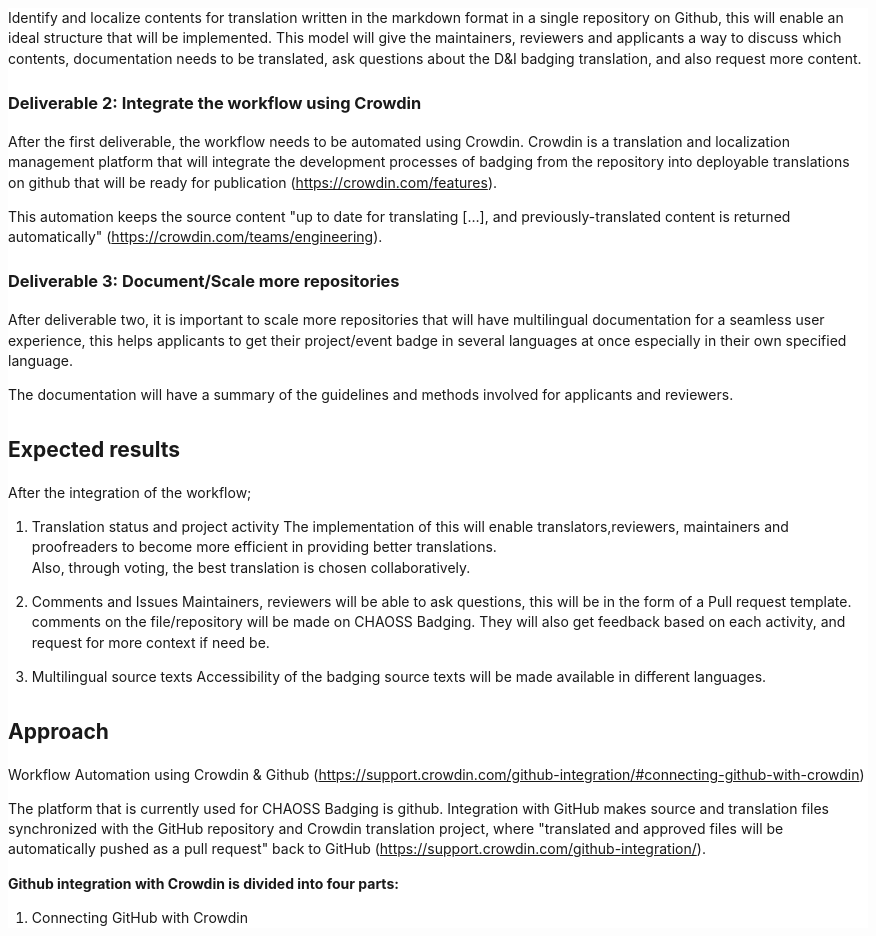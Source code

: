 Identify and localize contents for translation written in the markdown format in a single repository on Github, this will enable an ideal structure that will be implemented. This model will give the maintainers, reviewers and applicants a way to discuss which contents, documentation needs to be translated, ask questions about the D&I badging translation, and also request more content. 

### Deliverable 2:  Integrate the workflow using Crowdin

After the first deliverable, the workflow needs to be automated using Crowdin. Crowdin is a translation and localization management platform that will integrate the development processes of badging from the repository  into deployable translations on github that will be ready for publication (https://crowdin.com/features).

This automation keeps the source content "up to date for translating […], and previously-translated content is returned automatically" (https://crowdin.com/teams/engineering).

### Deliverable 3: Document/Scale more repositories 

After deliverable two, it is important to scale more repositories that will have multilingual documentation for a seamless user experience, this helps applicants to get their project/event badge in several languages at once especially in their own specified language. 

The documentation will have a summary of the guidelines and methods involved for applicants and reviewers.

## Expected results 

After the integration of the workflow; 

1.  Translation status and project activity 
The implementation of this will enable translators,reviewers, maintainers and proofreaders to become more efficient in providing better translations.  
Also, through voting, the best translation is chosen collaboratively. 

2.  Comments and Issues
Maintainers, reviewers will be able to ask questions, this will be in the form of a Pull request template. comments on the file/repository will be made on  CHAOSS Badging. They will also get feedback based on each activity, and request for more context if need be.

3.  Multilingual source texts
Accessibility of the badging source texts will be made available in different languages.


## Approach

Workflow Automation using Crowdin & Github 
(https://support.crowdin.com/github-integration/#connecting-github-with-crowdin)

The platform that is currently used for CHAOSS Badging is github. Integration with GitHub makes source and translation files synchronized with the GitHub repository and Crowdin translation project, where "translated and approved files will be automatically pushed as a pull request" back to GitHub (https://support.crowdin.com/github-integration/).

**Github integration with Crowdin is divided into four parts:**

1. Connecting GitHub with Crowdin
